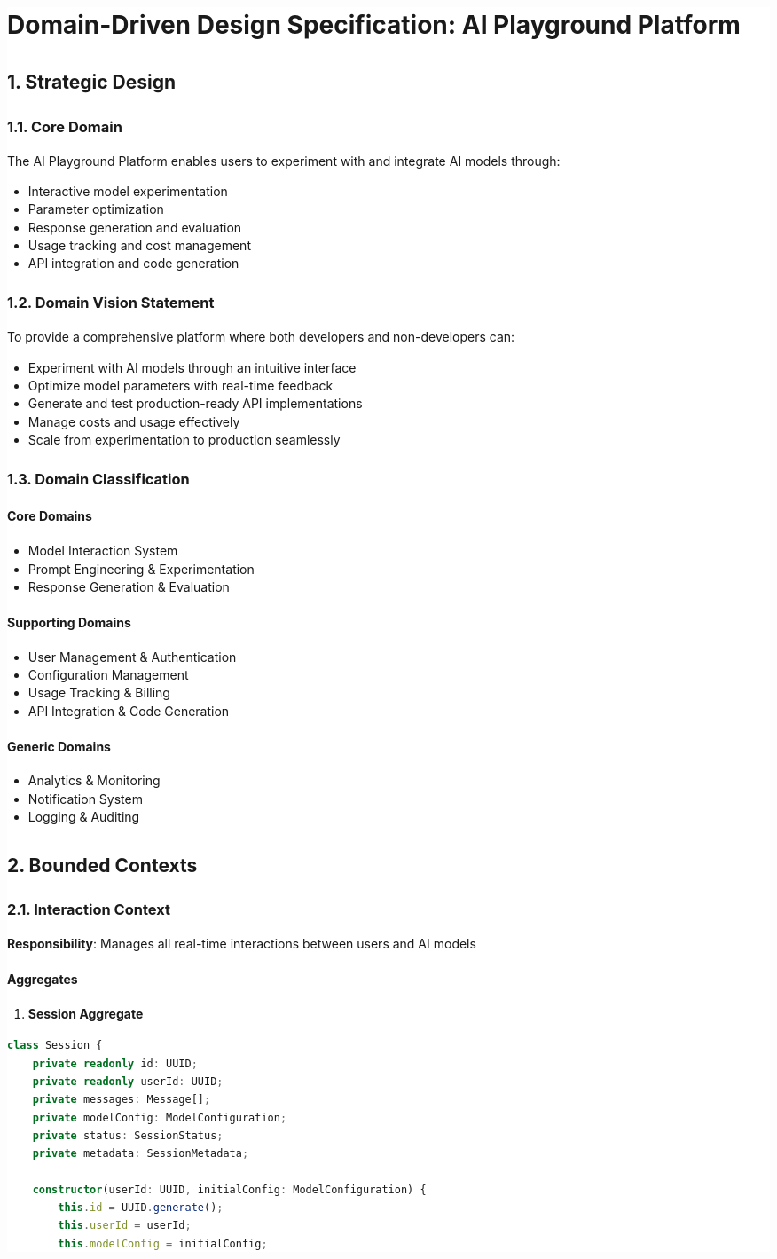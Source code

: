 # Domain-Driven Design Specification: AI Playground Platform

## 1. Strategic Design

### 1.1. Core Domain
The AI Playground Platform enables users to experiment with and integrate AI models through:
- Interactive model experimentation
- Parameter optimization
- Response generation and evaluation
- Usage tracking and cost management
- API integration and code generation

### 1.2. Domain Vision Statement
To provide a comprehensive platform where both developers and non-developers can:
- Experiment with AI models through an intuitive interface
- Optimize model parameters with real-time feedback
- Generate and test production-ready API implementations
- Manage costs and usage effectively
- Scale from experimentation to production seamlessly

### 1.3. Domain Classification

#### Core Domains
- Model Interaction System
- Prompt Engineering & Experimentation
- Response Generation & Evaluation

#### Supporting Domains
- User Management & Authentication
- Configuration Management
- Usage Tracking & Billing
- API Integration & Code Generation

#### Generic Domains
- Analytics & Monitoring
- Notification System
- Logging & Auditing

## 2. Bounded Contexts

### 2.1. Interaction Context
**Responsibility**: Manages all real-time interactions between users and AI models

#### Aggregates

1. **Session Aggregate**
```typescript
class Session {
    private readonly id: UUID;
    private readonly userId: UUID;
    private messages: Message[];
    private modelConfig: ModelConfiguration;
    private status: SessionStatus;
    private metadata: SessionMetadata;

    constructor(userId: UUID, initialConfig: ModelConfiguration) {
        this.id = UUID.generate();
        this.userId = userId;
        this.modelConfig = initialConfig;
```